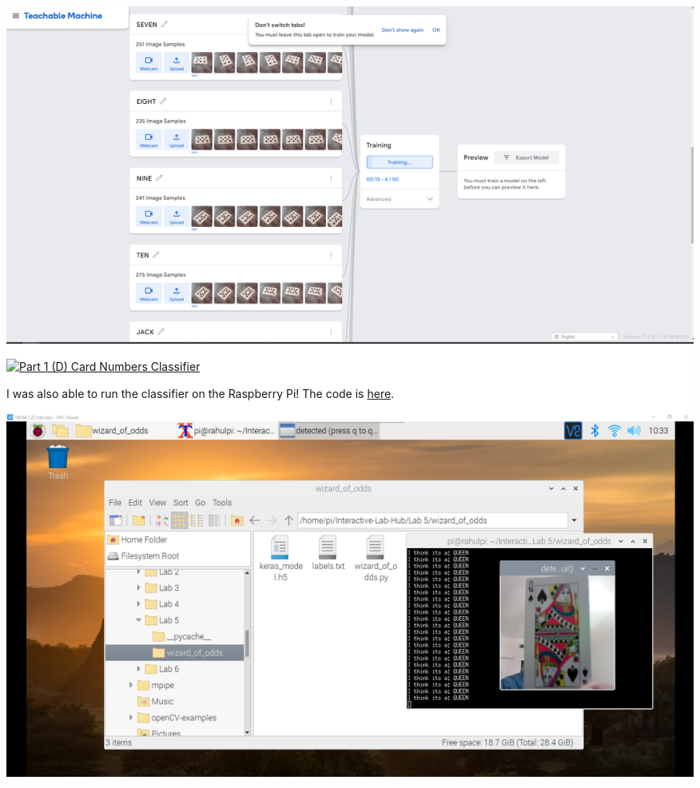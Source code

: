 <img src="img/training_complex.png" alt="Training Complex"/>

[![Part 1 (D) Card Numbers Classifier](https://img.youtube.com/vi/BdQmkDdYr3k/0.jpg)](https://www.youtube.com/watch?v=BdQmkDdYr3k)

I was also able to run the classifier on the Raspberry Pi! The code is [here](./wizard_of_odds/wizard_of_odds_basic.py).

<img src="img/card_numbers.png" alt="Card Numbers"/>

